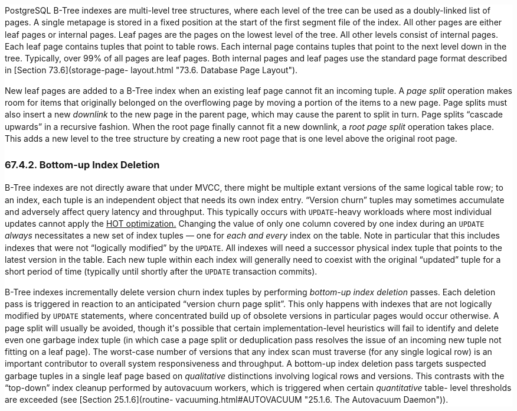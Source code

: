 PostgreSQL B-Tree indexes are multi-level tree structures, where each level of
the tree can be used as a doubly-linked list of pages. A single metapage is
stored in a fixed position at the start of the first segment file of the
index. All other pages are either leaf pages or internal pages. Leaf pages are
the pages on the lowest level of the tree. All other levels consist of
internal pages. Each leaf page contains tuples that point to table rows. Each
internal page contains tuples that point to the next level down in the tree.
Typically, over 99% of all pages are leaf pages. Both internal pages and leaf
pages use the standard page format described in [Section 73.6](storage-page-
layout.html "73.6. Database Page Layout").

New leaf pages are added to a B-Tree index when an existing leaf page cannot
fit an incoming tuple. A _page split_ operation makes room for items that
originally belonged on the overflowing page by moving a portion of the items
to a new page. Page splits must also insert a new _downlink_ to the new page
in the parent page, which may cause the parent to split in turn. Page splits
“cascade upwards” in a recursive fashion. When the root page finally cannot
fit a new downlink, a _root page split_ operation takes place. This adds a new
level to the tree structure by creating a new root page that is one level
above the original root page.

### 67.4.2. Bottom-up Index Deletion #

B-Tree indexes are not directly aware that under MVCC, there might be multiple
extant versions of the same logical table row; to an index, each tuple is an
independent object that needs its own index entry. “Version churn” tuples may
sometimes accumulate and adversely affect query latency and throughput. This
typically occurs with `UPDATE`-heavy workloads where most individual updates
cannot apply the [HOT optimization.](storage-hot.html "73.7. Heap-Only Tuples
\(HOT\)") Changing the value of only one column covered by one index during an
`UPDATE` _always_ necessitates a new set of index tuples — one for _each and
every_ index on the table. Note in particular that this includes indexes that
were not “logically modified” by the `UPDATE`. All indexes will need a
successor physical index tuple that points to the latest version in the table.
Each new tuple within each index will generally need to coexist with the
original “updated” tuple for a short period of time (typically until shortly
after the `UPDATE` transaction commits).

B-Tree indexes incrementally delete version churn index tuples by performing
_bottom-up index deletion_ passes. Each deletion pass is triggered in reaction
to an anticipated “version churn page split”. This only happens with indexes
that are not logically modified by `UPDATE` statements, where concentrated
build up of obsolete versions in particular pages would occur otherwise. A
page split will usually be avoided, though it's possible that certain
implementation-level heuristics will fail to identify and delete even one
garbage index tuple (in which case a page split or deduplication pass resolves
the issue of an incoming new tuple not fitting on a leaf page). The worst-case
number of versions that any index scan must traverse (for any single logical
row) is an important contributor to overall system responsiveness and
throughput. A bottom-up index deletion pass targets suspected garbage tuples
in a single leaf page based on _qualitative_ distinctions involving logical
rows and versions. This contrasts with the “top-down” index cleanup performed
by autovacuum workers, which is triggered when certain _quantitative_ table-
level thresholds are exceeded (see [Section 25.1.6](routine-
vacuuming.html#AUTOVACUUM "25.1.6. The Autovacuum Daemon")).
